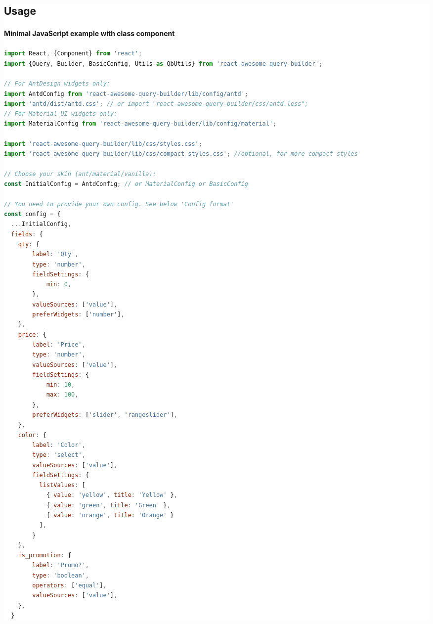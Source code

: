 

## Usage

#### Minimal JavaScript example with class component
```javascript
import React, {Component} from 'react';
import {Query, Builder, BasicConfig, Utils as QbUtils} from 'react-awesome-query-builder';

// For AntDesign widgets only:
import AntdConfig from 'react-awesome-query-builder/lib/config/antd';
import 'antd/dist/antd.css'; // or import "react-awesome-query-builder/css/antd.less";
// For Material-UI widgets only:
import MaterialConfig from 'react-awesome-query-builder/lib/config/material';

import 'react-awesome-query-builder/lib/css/styles.css';
import 'react-awesome-query-builder/lib/css/compact_styles.css'; //optional, for more compact styles

// Choose your skin (ant/material/vanilla):
const InitialConfig = AntdConfig; // or MaterialConfig or BasicConfig

// You need to provide your own config. See below 'Config format'
const config = {
  ...InitialConfig,
  fields: {
    qty: {
        label: 'Qty',
        type: 'number',
        fieldSettings: {
            min: 0,
        },
        valueSources: ['value'],
        preferWidgets: ['number'],
    },
    price: {
        label: 'Price',
        type: 'number',
        valueSources: ['value'],
        fieldSettings: {
            min: 10,
            max: 100,
        },
        preferWidgets: ['slider', 'rangeslider'],
    },
    color: {
        label: 'Color',
        type: 'select',
        valueSources: ['value'],
        fieldSettings: {
          listValues: [
            { value: 'yellow', title: 'Yellow' },
            { value: 'green', title: 'Green' },
            { value: 'orange', title: 'Orange' }
          ],
        }
    },
    is_promotion: {
        label: 'Promo?',
        type: 'boolean',
        operators: ['equal'],
        valueSources: ['value'],
    },
  }
```